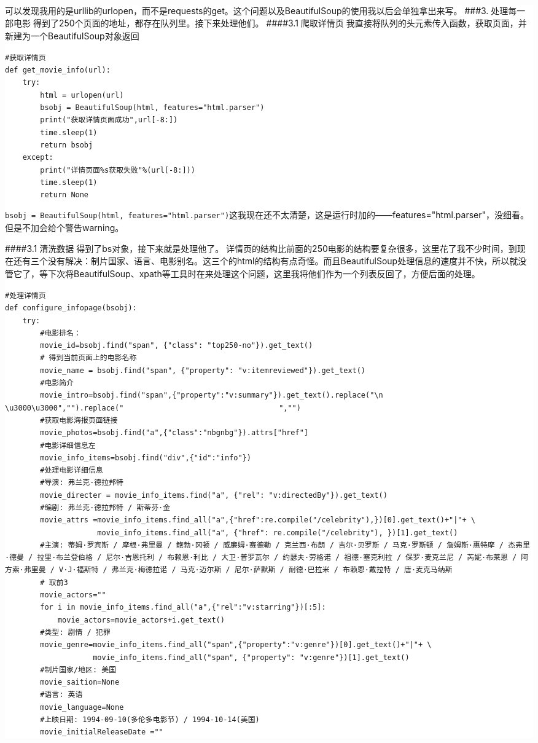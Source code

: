 可以发现我用的是urllib的urlopen，而不是requests的get。这个问题以及BeautifulSoup的使用我以后会单独拿出来写。
###3. 处理每一部电影
得到了250个页面的地址，都存在队列里。接下来处理他们。
####3.1 爬取详情页
我直接将队列的头元素传入函数，获取页面，并新建为一个BeautifulSoup对象返回
```
#获取详情页
def get_movie_info(url):
	try:
		html = urlopen(url)
		bsobj = BeautifulSoup(html, features="html.parser")
		print("获取详情页面成功",url[-8:])
		time.sleep(1)
		return bsobj
	except:
		print("详情页面%s获取失败"%(url[-8:]))
		time.sleep(1)
		return None
```
`bsobj = BeautifulSoup(html, features="html.parser")`这我现在还不太清楚，这是运行时加的——features="html.parser"，没细看。但是不加会给个警告warning。

####3.1 清洗数据
得到了bs对象，接下来就是处理他了。
详情页的结构比前面的250电影的结构要复杂很多，这里花了我不少时间，到现在还有三个没有解决：制片国家、语言、电影别名。这三个的html的结构有点奇怪。而且BeautifulSoup处理信息的速度并不快，所以就没管它了，等下次将BeautifulSoup、xpath等工具时在来处理这个问题，这里我将他们作为一个列表反回了，方便后面的处理。
```
#处理详情页
def configure_infopage(bsobj):
	try:
		#电影排名：
		movie_id=bsobj.find("span", {"class": "top250-no"}).get_text()
		# 得到当前页面上的电影名称
		movie_name = bsobj.find("span", {"property": "v:itemreviewed"}).get_text()
		#电影简介
		movie_intro=bsobj.find("span",{"property":"v:summary"}).get_text().replace("\n                                    \u3000\u3000","").replace("                                　　","")
		#获取电影海报页面链接
		movie_photos=bsobj.find("a",{"class":"nbgnbg"}).attrs["href"]
		#电影详细信息左
		movie_info_items=bsobj.find("div",{"id":"info"})
		#处理电影详细信息
		#导演: 弗兰克·德拉邦特
		movie_directer = movie_info_items.find("a", {"rel": "v:directedBy"}).get_text()
		#编剧: 弗兰克·德拉邦特 / 斯蒂芬·金
		movie_attrs =movie_info_items.find_all("a",{"href":re.compile("/celebrity"),})[0].get_text()+"|"+ \
		             movie_info_items.find_all("a", {"href": re.compile("/celebrity"), })[1].get_text()
		#主演: 蒂姆·罗宾斯 / 摩根·弗里曼 / 鲍勃·冈顿 / 威廉姆·赛德勒 / 克兰西·布朗 / 吉尔·贝罗斯 / 马克·罗斯顿 / 詹姆斯·惠特摩 / 杰弗里·德曼 / 拉里·布兰登伯格 / 尼尔·吉恩托利 / 布赖恩·利比 / 大卫·普罗瓦尔 / 约瑟夫·劳格诺 / 祖德·塞克利拉 / 保罗·麦克兰尼 / 芮妮·布莱恩 / 阿方索·弗里曼 / V·J·福斯特 / 弗兰克·梅德拉诺 / 马克·迈尔斯 / 尼尔·萨默斯 / 耐德·巴拉米 / 布赖恩·戴拉特 / 唐·麦克马纳斯
		# 取前3
		movie_actors=""
		for i in movie_info_items.find_all("a",{"rel":"v:starring"})[:5]:
			movie_actors=movie_actors+i.get_text()
		#类型: 剧情 / 犯罪
		movie_genre=movie_info_items.find_all("span",{"property":"v:genre"})[0].get_text()+"|"+ \
		            movie_info_items.find_all("span", {"property": "v:genre"})[1].get_text()
		#制片国家/地区: 美国
		movie_saition=None
		#语言: 英语
		movie_language=None
		#上映日期: 1994-09-10(多伦多电影节) / 1994-10-14(美国)
		movie_initialReleaseDate =""
```